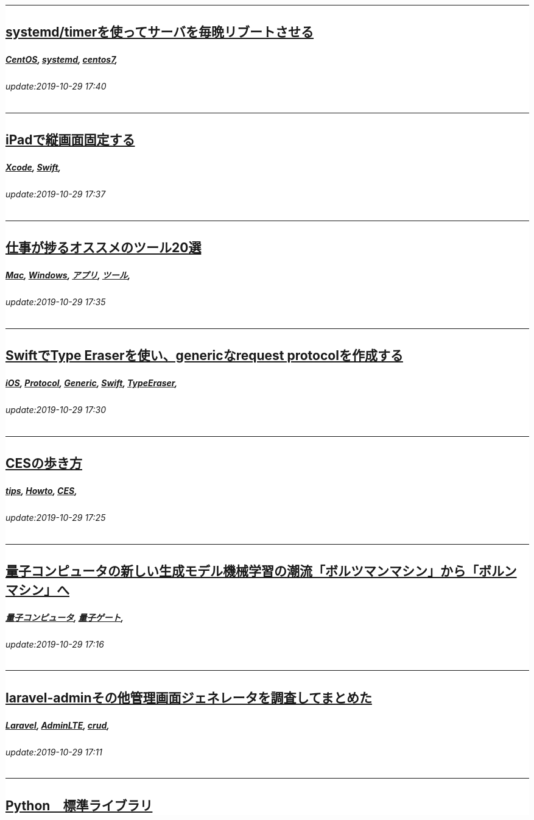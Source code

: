 
---
## [systemd/timerを使ってサーバを毎晩リブートさせる](https://qiita.com/mogya/items/aaee50d41012d202f53c)
##### [CentOS](https://qiita.com/tags/CentOS), [systemd](https://qiita.com/tags/systemd), [centos7](https://qiita.com/tags/centos7), 
###### update:2019-10-29 17:40
---
## [iPadで縦画面固定する](https://qiita.com/meiko729/items/8b9899d2c40701100cf0)
##### [Xcode](https://qiita.com/tags/Xcode), [Swift](https://qiita.com/tags/Swift), 
###### update:2019-10-29 17:37
---
## [仕事が捗るオススメのツール20選](https://qiita.com/joe_hirata/items/dbd6fe360384b8d3a27c)
##### [Mac](https://qiita.com/tags/Mac), [Windows](https://qiita.com/tags/Windows), [アプリ](https://qiita.com/tags/アプリ), [ツール](https://qiita.com/tags/ツール), 
###### update:2019-10-29 17:35
---
## [SwiftでType Eraserを使い、genericなrequest protocolを作成する](https://qiita.com/EnVacance/items/fc983a8592c64703196d)
##### [iOS](https://qiita.com/tags/iOS), [Protocol](https://qiita.com/tags/Protocol), [Generic](https://qiita.com/tags/Generic), [Swift](https://qiita.com/tags/Swift), [TypeEraser](https://qiita.com/tags/TypeEraser), 
###### update:2019-10-29 17:30
---
## [CESの歩き方](https://qiita.com/rinrin0108/items/cf216601ffd28335a1a2)
##### [tips](https://qiita.com/tags/tips), [Howto](https://qiita.com/tags/Howto), [CES](https://qiita.com/tags/CES), 
###### update:2019-10-29 17:25
---
## [量子コンピュータの新しい生成モデル機械学習の潮流「ボルツマンマシン」から「ボルンマシン」へ](https://qiita.com/YuichiroMinato/items/57b1214c9784a782e809)
##### [量子コンピュータ](https://qiita.com/tags/量子コンピュータ), [量子ゲート](https://qiita.com/tags/量子ゲート), 
###### update:2019-10-29 17:16
---
## [laravel-adminその他管理画面ジェネレータを調査してまとめた](https://qiita.com/hana_asia/items/dca5c225f80ec7a22689)
##### [Laravel](https://qiita.com/tags/Laravel), [AdminLTE](https://qiita.com/tags/AdminLTE), [crud](https://qiita.com/tags/crud), 
###### update:2019-10-29 17:11
---
## [Python　標準ライブラリ](https://qiita.com/r_Ran/items/ed028a219b33de9190df)